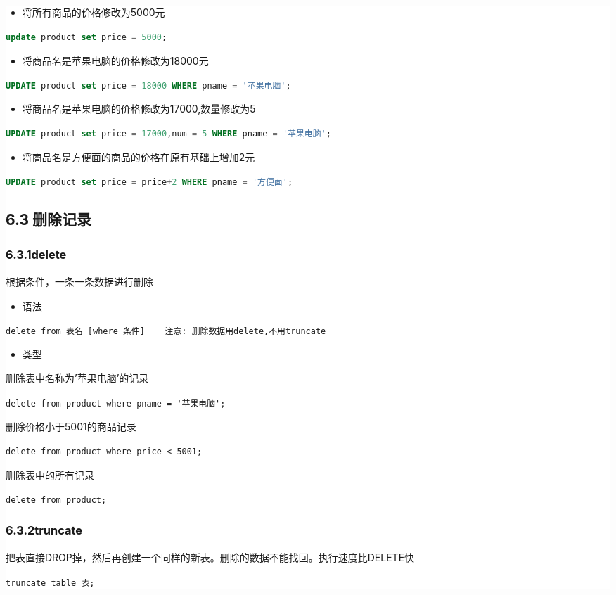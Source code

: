 - 将所有商品的价格修改为5000元

```sql
update product set price = 5000;
```

- 将商品名是苹果电脑的价格修改为18000元

```sql
UPDATE product set price = 18000 WHERE pname = '苹果电脑';
```

- 将商品名是苹果电脑的价格修改为17000,数量修改为5

```sql
UPDATE product set price = 17000,num = 5 WHERE pname = '苹果电脑';
```

- 将商品名是方便面的商品的价格在原有基础上增加2元

```sql
UPDATE product set price = price+2 WHERE pname = '方便面';
```

## 6.3 删除记录

### 6.3.1delete

根据条件，一条一条数据进行删除

+ 语法

```
delete from 表名 [where 条件]    注意: 删除数据用delete,不用truncate
```

- 类型

删除表中名称为’苹果电脑’的记录

```
delete from product where pname = '苹果电脑';
```

删除价格小于5001的商品记录

```
delete from product where price < 5001;
```

删除表中的所有记录

```
delete from product;
```

### 6.3.2truncate

把表直接DROP掉，然后再创建一个同样的新表。删除的数据不能找回。执行速度比DELETE快

	truncate table 表;
